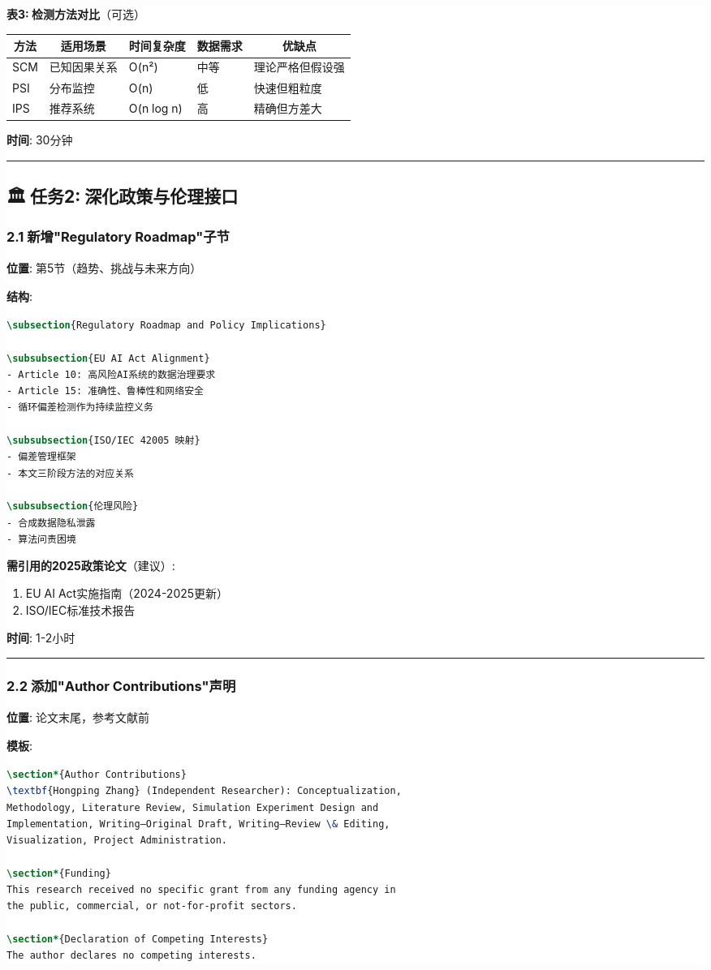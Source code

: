 **表3: 检测方法对比**（可选）

| 方法 | 适用场景 | 时间复杂度 | 数据需求 | 优缺点 |
|------|---------|-----------|---------|--------|
| SCM | 已知因果关系 | O(n²) | 中等 | 理论严格但假设强 |
| PSI | 分布监控 | O(n) | 低 | 快速但粗粒度 |
| IPS | 推荐系统 | O(n log n) | 高 | 精确但方差大 |

**时间**: 30分钟

---

## 🏛️ 任务2: 深化政策与伦理接口

### 2.1 新增"Regulatory Roadmap"子节

**位置**: 第5节（趋势、挑战与未来方向）

**结构**:
```latex
\subsection{Regulatory Roadmap and Policy Implications}

\subsubsection{EU AI Act Alignment}
- Article 10: 高风险AI系统的数据治理要求
- Article 15: 准确性、鲁棒性和网络安全
- 循环偏差检测作为持续监控义务

\subsubsection{ISO/IEC 42005 映射}
- 偏差管理框架
- 本文三阶段方法的对应关系

\subsubsection{伦理风险}
- 合成数据隐私泄露
- 算法问责困境
```

**需引用的2025政策论文**（建议）:
1. EU AI Act实施指南（2024-2025更新）
2. ISO/IEC标准技术报告

**时间**: 1-2小时

---

### 2.2 添加"Author Contributions"声明

**位置**: 论文末尾，参考文献前

**模板**:
```latex
\section*{Author Contributions}
\textbf{Hongping Zhang} (Independent Researcher): Conceptualization, 
Methodology, Literature Review, Simulation Experiment Design and 
Implementation, Writing—Original Draft, Writing—Review \& Editing, 
Visualization, Project Administration.

\section*{Funding}
This research received no specific grant from any funding agency in 
the public, commercial, or not-for-profit sectors.

\section*{Declaration of Competing Interests}
The author declares no competing interests.
```
